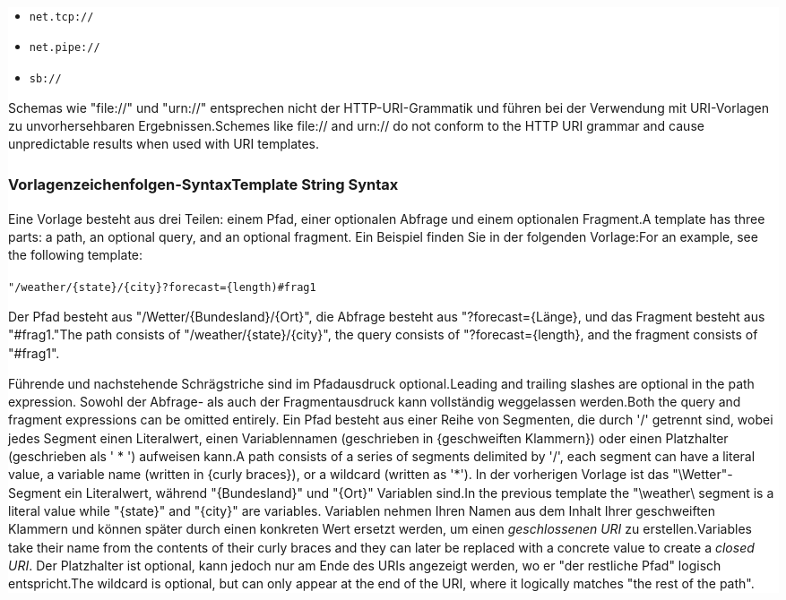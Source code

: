 - `net.tcp://`  
  
- `net.pipe://`  
  
- `sb://`  
  
 <span data-ttu-id="393d6-144">Schemas wie "file://" und "urn://" entsprechen nicht der HTTP-URI-Grammatik und führen bei der Verwendung mit URI-Vorlagen zu unvorhersehbaren Ergebnissen.</span><span class="sxs-lookup"><span data-stu-id="393d6-144">Schemes like file:// and urn:// do not conform to the HTTP URI grammar and cause unpredictable results when used with URI templates.</span></span>  
  
### <a name="template-string-syntax"></a><span data-ttu-id="393d6-145">Vorlagenzeichenfolgen-Syntax</span><span class="sxs-lookup"><span data-stu-id="393d6-145">Template String Syntax</span></span>  

 <span data-ttu-id="393d6-146">Eine Vorlage besteht aus drei Teilen: einem Pfad, einer optionalen Abfrage und einem optionalen Fragment.</span><span class="sxs-lookup"><span data-stu-id="393d6-146">A template has three parts: a path, an optional query, and an optional fragment.</span></span> <span data-ttu-id="393d6-147">Ein Beispiel finden Sie in der folgenden Vorlage:</span><span class="sxs-lookup"><span data-stu-id="393d6-147">For an example, see the following template:</span></span>  
  
`"/weather/{state}/{city}?forecast={length)#frag1`  
  
 <span data-ttu-id="393d6-148">Der Pfad besteht aus "/Wetter/{Bundesland}/{Ort}", die Abfrage besteht aus "?forecast={Länge}, und das Fragment besteht aus "#frag1."</span><span class="sxs-lookup"><span data-stu-id="393d6-148">The path consists of "/weather/{state}/{city}", the query consists of "?forecast={length}, and the fragment consists of "#frag1".</span></span>  
  
 <span data-ttu-id="393d6-149">Führende und nachstehende Schrägstriche sind im Pfadausdruck optional.</span><span class="sxs-lookup"><span data-stu-id="393d6-149">Leading and trailing slashes are optional in the path expression.</span></span> <span data-ttu-id="393d6-150">Sowohl der Abfrage- als auch der Fragmentausdruck kann vollständig weggelassen werden.</span><span class="sxs-lookup"><span data-stu-id="393d6-150">Both the query and fragment expressions can be omitted entirely.</span></span> <span data-ttu-id="393d6-151">Ein Pfad besteht aus einer Reihe von Segmenten, die durch '/' getrennt sind, wobei jedes Segment einen Literalwert, einen Variablennamen (geschrieben in {geschweiften Klammern}) oder einen Platzhalter (geschrieben als ' \* ') aufweisen kann.</span><span class="sxs-lookup"><span data-stu-id="393d6-151">A path consists of a series of segments delimited by '/', each segment can have a literal value, a variable name (written in {curly braces}), or a wildcard (written as '\*').</span></span> <span data-ttu-id="393d6-152">In der vorherigen Vorlage ist das "\Wetter\"-Segment ein Literalwert, während "{Bundesland}" und "{Ort}" Variablen sind.</span><span class="sxs-lookup"><span data-stu-id="393d6-152">In the previous template the "\weather\ segment is a literal value while "{state}" and "{city}" are variables.</span></span> <span data-ttu-id="393d6-153">Variablen nehmen Ihren Namen aus dem Inhalt Ihrer geschweiften Klammern und können später durch einen konkreten Wert ersetzt werden, um einen *geschlossenen URI* zu erstellen.</span><span class="sxs-lookup"><span data-stu-id="393d6-153">Variables take their name from the contents of their curly braces and they can later be replaced with a concrete value to create a *closed URI*.</span></span> <span data-ttu-id="393d6-154">Der Platzhalter ist optional, kann jedoch nur am Ende des URIs angezeigt werden, wo er "der restliche Pfad" logisch entspricht.</span><span class="sxs-lookup"><span data-stu-id="393d6-154">The wildcard is optional, but can only appear at the end of the URI, where it logically matches "the rest of the path".</span></span>  
  